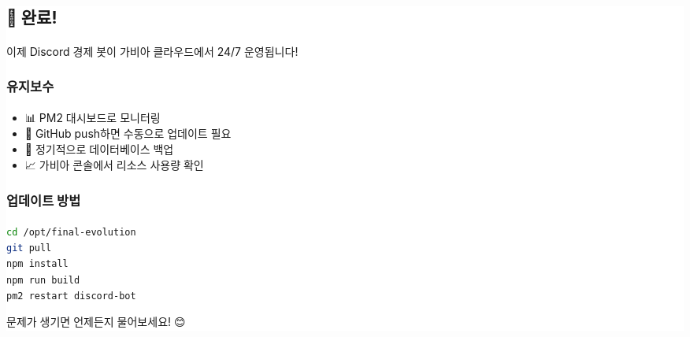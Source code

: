 
## 🎉 완료!

이제 Discord 경제 봇이 가비아 클라우드에서 24/7 운영됩니다!

### 유지보수
- 📊 PM2 대시보드로 모니터링
- 🔄 GitHub push하면 수동으로 업데이트 필요
- 💾 정기적으로 데이터베이스 백업
- 📈 가비아 콘솔에서 리소스 사용량 확인

### 업데이트 방법
```bash
cd /opt/final-evolution
git pull
npm install
npm run build
pm2 restart discord-bot
```

문제가 생기면 언제든지 물어보세요! 😊
